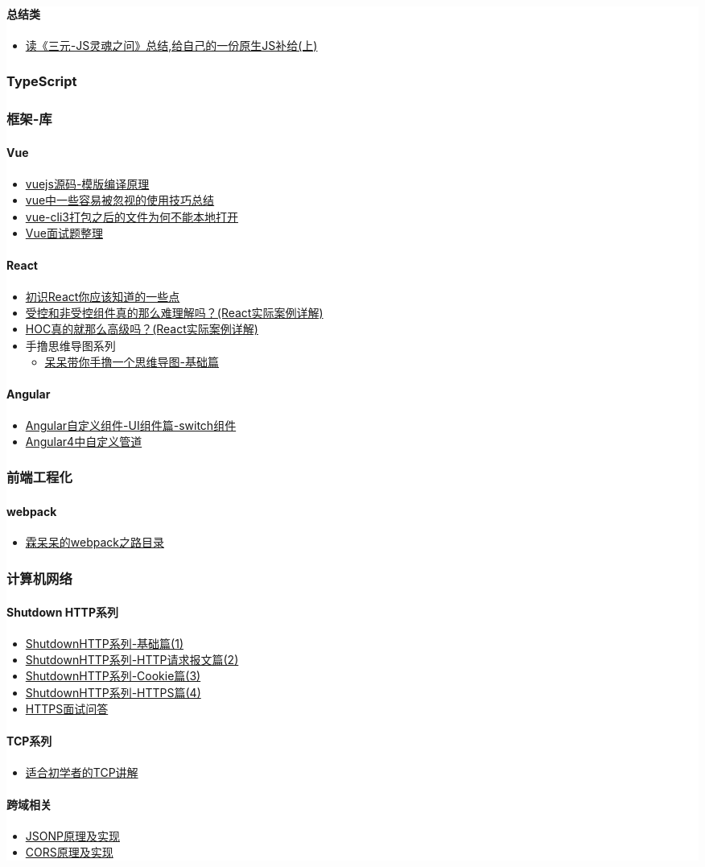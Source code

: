 #### 总结类

- [读《三元-JS灵魂之问》总结,给自己的一份原生JS补给(上)](./总结类/读《三元-JS灵魂之问》总结,给自己的一份原生JS补给(上).md)

### TypeScript



### 框架-库

#### Vue

- [vuejs源码-模版编译原理](./框架-库/Vue/vuejs源码-模版编译原理.md)
- [vue中一些容易被忽视的使用技巧总结](./框架-库/Vue/vue中一些容易被忽视的使用技巧总结.md)
- [vue-cli3打包之后的文件为何不能本地打开](./框架-库/Vue/vue-cli3打包之后的文件为何不能本地打开.md)
- [Vue面试题整理](./框架-库/Vue/Vue面试题整理.md)

#### React

- [初识React你应该知道的一些点](./框架-库/React/初识React你应该知道的一些点.md)
- [受控和非受控组件真的那么难理解吗？(React实际案例详解)](./框架-库/React/受控和非受控组件真的那么难理解吗.md)
- [HOC真的就那么高级吗？(React实际案例详解)](./框架-库/React/HOC真的就那么高级吗.md)
- 手撸思维导图系列
  - [呆呆带你手撸一个思维导图-基础篇](./框架/库/React/Topic/呆呆带你手撸一个思维导图-基础篇.md)

#### Angular

- [Angular自定义组件-UI组件篇-switch组件](./框架-库/Angular/Angular自定义组件-UI组件篇-switch组件.md)
- [Angular4中自定义管道](./框架-库/Angular/Angular4中自定义管道.md)

### 前端工程化

#### webpack

- [霖呆呆的webpack之路目录](./前端工程化/webpack/README.md)



### 计算机网络

#### Shutdown HTTP系列

- [ShutdownHTTP系列-基础篇(1)](./计算机网络/ShutdownHTTP系列-基础篇(1).md)
- [ShutdownHTTP系列-HTTP请求报文篇(2)](./计算机网络/ShutdownHTTP系列-HTTP请求报文篇(2).md)
- [ShutdownHTTP系列-Cookie篇(3)](./计算机网络/ShutdownHTTP系列-Cookie篇(3).md)
- [ShutdownHTTP系列-HTTPS篇(4)](./计算机网络/ShutdownHTTP系列-HTTPS篇(4).md)
- [HTTPS面试问答](./计算机网络/HTTPS面试问答.md)

#### TCP系列

- [适合初学者的TCP讲解](./计算机网络/适合初学者的TCP讲解.md)

#### 跨域相关

- [JSONP原理及实现](./计算机网络/跨域/JSONP原理及实现.md)
- [CORS原理及实现](./计算机网络/跨域/CORS原理及实现.md)
